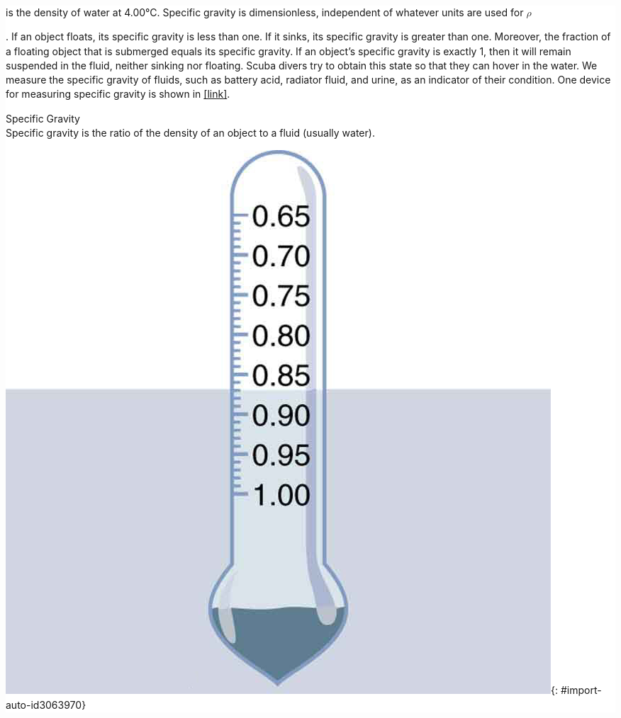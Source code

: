  is the density of water at 4.00°C. Specific gravity is dimensionless, independent of whatever units are used for <math xmlns="http://www.w3.org/1998/Math/MathML"><semantics><mrow><mrow><mi>ρ</mi></mrow><mrow /></mrow><annotation encoding="StarMath 5.0"> size 12{ρ} {}</annotation></semantics></math>

. If an object floats, its specific gravity is less than one. If it sinks, its specific gravity is greater than one. Moreover, the fraction of a floating object that is submerged equals its specific gravity. If an object’s specific gravity is exactly 1, then it will remain suspended in the fluid, neither sinking nor floating. Scuba divers try to obtain this state so that they can hover in the water. We measure the specific gravity of fluids, such as battery acid, radiator fluid, and urine, as an indicator of their condition. One device for measuring specific gravity is shown in [\[link\]](#import-auto-id3063970).

<div data-type="note" data-has-label="true" data-label="" markdown="1">
<div data-type="title">
Specific Gravity
</div>
Specific gravity is the ratio of the density of an object to a fluid (usually water).

</div>

 ![A hydrometer has lead at the bottom and air on top. It floats on the fluid and specific gravity can be directly read from it.](../resources/Figure_12_07_05a.jpg "This hydrometer is floating in a fluid of specific gravity 0.87. The glass hydrometer is filled with air and weighted with lead at the bottom. It floats highest in the densest fluids and has been calibrated and labeled so that specific gravity can be read from it directly."){: #import-auto-id3063970}
